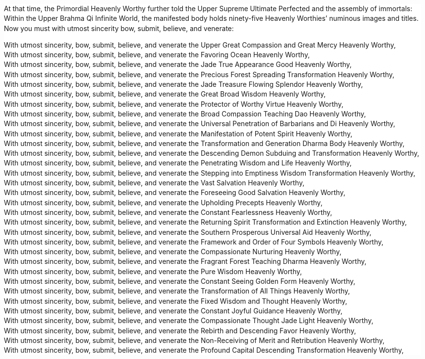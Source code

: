 At that time, the Primordial Heavenly Worthy further told the Upper Supreme Ultimate Perfected and the assembly of immortals:  
Within the Upper Brahma Qi Infinite World, the manifested body holds ninety-five Heavenly Worthies’ numinous images and titles. Now you must with utmost sincerity bow, submit, believe, and venerate:

With utmost sincerity, bow, submit, believe, and venerate the Upper Great Compassion and Great Mercy Heavenly Worthy,  
With utmost sincerity, bow, submit, believe, and venerate the Favoring Ocean Heavenly Worthy,  
With utmost sincerity, bow, submit, believe, and venerate the Jade True Appearance Good Heavenly Worthy,  
With utmost sincerity, bow, submit, believe, and venerate the Precious Forest Spreading Transformation Heavenly Worthy,  
With utmost sincerity, bow, submit, believe, and venerate the Jade Treasure Flowing Splendor Heavenly Worthy,  
With utmost sincerity, bow, submit, believe, and venerate the Great Broad Wisdom Heavenly Worthy,  
With utmost sincerity, bow, submit, believe, and venerate the Protector of Worthy Virtue Heavenly Worthy,  
With utmost sincerity, bow, submit, believe, and venerate the Broad Compassion Teaching Dao Heavenly Worthy,  
With utmost sincerity, bow, submit, believe, and venerate the Universal Penetration of Barbarians and Di Heavenly Worthy,  
With utmost sincerity, bow, submit, believe, and venerate the Manifestation of Potent Spirit Heavenly Worthy,  
With utmost sincerity, bow, submit, believe, and venerate the Transformation and Generation Dharma Body Heavenly Worthy,  
With utmost sincerity, bow, submit, believe, and venerate the Descending Demon Subduing and Transformation Heavenly Worthy,  
With utmost sincerity, bow, submit, believe, and venerate the Penetrating Wisdom and Life Heavenly Worthy,  
With utmost sincerity, bow, submit, believe, and venerate the Stepping into Emptiness Wisdom Transformation Heavenly Worthy,  
With utmost sincerity, bow, submit, believe, and venerate the Vast Salvation Heavenly Worthy,  
With utmost sincerity, bow, submit, believe, and venerate the Foreseeing Good Salvation Heavenly Worthy,  
With utmost sincerity, bow, submit, believe, and venerate the Upholding Precepts Heavenly Worthy,  
With utmost sincerity, bow, submit, believe, and venerate the Constant Fearlessness Heavenly Worthy,  
With utmost sincerity, bow, submit, believe, and venerate the Returning Spirit Transformation and Extinction Heavenly Worthy,  
With utmost sincerity, bow, submit, believe, and venerate the Southern Prosperous Universal Aid Heavenly Worthy,  
With utmost sincerity, bow, submit, believe, and venerate the Framework and Order of Four Symbols Heavenly Worthy,  
With utmost sincerity, bow, submit, believe, and venerate the Compassionate Nurturing Heavenly Worthy,  
With utmost sincerity, bow, submit, believe, and venerate the Fragrant Forest Teaching Dharma Heavenly Worthy,  
With utmost sincerity, bow, submit, believe, and venerate the Pure Wisdom Heavenly Worthy,  
With utmost sincerity, bow, submit, believe, and venerate the Constant Seeing Golden Form Heavenly Worthy,  
With utmost sincerity, bow, submit, believe, and venerate the Transformation of All Things Heavenly Worthy,  
With utmost sincerity, bow, submit, believe, and venerate the Fixed Wisdom and Thought Heavenly Worthy,  
With utmost sincerity, bow, submit, believe, and venerate the Constant Joyful Guidance Heavenly Worthy,  
With utmost sincerity, bow, submit, believe, and venerate the Compassionate Thought Jade Light Heavenly Worthy,  
With utmost sincerity, bow, submit, believe, and venerate the Rebirth and Descending Favor Heavenly Worthy,  
With utmost sincerity, bow, submit, believe, and venerate the Non-Receiving of Merit and Retribution Heavenly Worthy,  
With utmost sincerity, bow, submit, believe, and venerate the Profound Capital Descending Transformation Heavenly Worthy,  